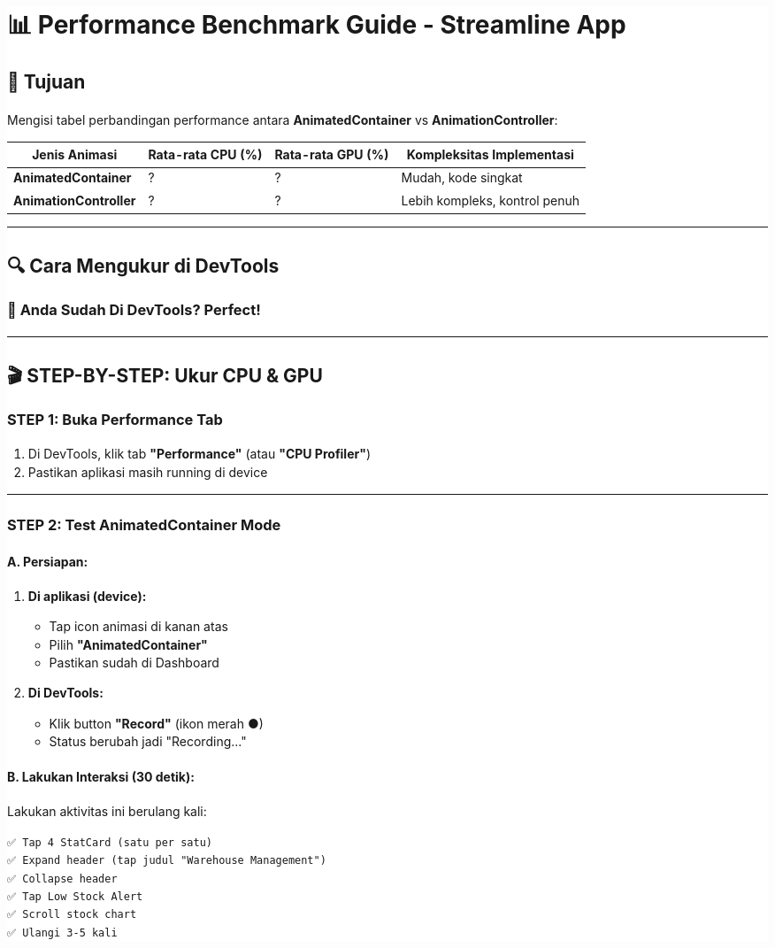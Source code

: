 # 📊 Performance Benchmark Guide - Streamline App

## 🎯 Tujuan

Mengisi tabel perbandingan performance antara **AnimatedContainer** vs **AnimationController**:

| Jenis Animasi | Rata-rata CPU (%) | Rata-rata GPU (%) | Kompleksitas Implementasi |
|---------------|-------------------|-------------------|---------------------------|
| **AnimatedContainer** | ? | ? | Mudah, kode singkat |
| **AnimationController** | ? | ? | Lebih kompleks, kontrol penuh |

---

## 🔍 Cara Mengukur di DevTools

### 📍 **Anda Sudah Di DevTools? Perfect!**

---

## 🎬 STEP-BY-STEP: Ukur CPU & GPU

### **STEP 1: Buka Performance Tab**

1. Di DevTools, klik tab **"Performance"** (atau **"CPU Profiler"**)
2. Pastikan aplikasi masih running di device

---

### **STEP 2: Test AnimatedContainer Mode**

#### A. **Persiapan:**

1. **Di aplikasi (device):**
   - Tap icon animasi di kanan atas
   - Pilih **"AnimatedContainer"**
   - Pastikan sudah di Dashboard

2. **Di DevTools:**
   - Klik button **"Record"** (ikon merah ●)
   - Status berubah jadi "Recording..."

#### B. **Lakukan Interaksi (30 detik):**

Lakukan aktivitas ini berulang kali:
```
✅ Tap 4 StatCard (satu per satu)
✅ Expand header (tap judul "Warehouse Management")
✅ Collapse header
✅ Tap Low Stock Alert
✅ Scroll stock chart
✅ Ulangi 3-5 kali
```
